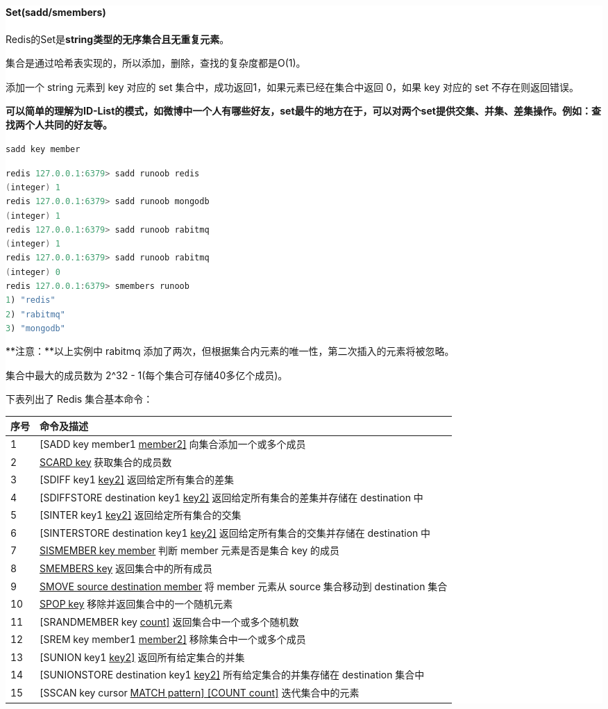 #### Set(sadd/smembers)

Redis的Set是**string类型的无序集合且无重复元素**。

集合是通过哈希表实现的，所以添加，删除，查找的复杂度都是O(1)。

添加一个 string 元素到 key 对应的 set 集合中，成功返回1，如果元素已经在集合中返回 0，如果 key 对应的 set 不存在则返回错误。

**可以简单的理解为ID-List的模式，如微博中一个人有哪些好友，set最牛的地方在于，可以对两个set提供交集、并集、差集操作。例如：查找两个人共同的好友等。**

```java
sadd key member
```

```java
redis 127.0.0.1:6379> sadd runoob redis
(integer) 1
redis 127.0.0.1:6379> sadd runoob mongodb
(integer) 1
redis 127.0.0.1:6379> sadd runoob rabitmq
(integer) 1
redis 127.0.0.1:6379> sadd runoob rabitmq
(integer) 0
redis 127.0.0.1:6379> smembers runoob
1) "redis"
2) "rabitmq"
3) "mongodb"
```

**注意：**以上实例中 rabitmq 添加了两次，但根据集合内元素的唯一性，第二次插入的元素将被忽略。

集合中最大的成员数为 2^32 - 1(每个集合可存储40多亿个成员)。

下表列出了 Redis 集合基本命令：

| 序号 | 命令及描述                                                   |
| :--- | :----------------------------------------------------------- |
| 1    | [SADD key member1 [member2\]](http://www.runoob.com/redis/sets-sadd.html) 向集合添加一个或多个成员 |
| 2    | [SCARD key](http://www.runoob.com/redis/sets-scard.html) 获取集合的成员数 |
| 3    | [SDIFF key1 [key2\]](http://www.runoob.com/redis/sets-sdiff.html) 返回给定所有集合的差集 |
| 4    | [SDIFFSTORE destination key1 [key2\]](http://www.runoob.com/redis/sets-sdiffstore.html) 返回给定所有集合的差集并存储在 destination 中 |
| 5    | [SINTER key1 [key2\]](http://www.runoob.com/redis/sets-sinter.html) 返回给定所有集合的交集 |
| 6    | [SINTERSTORE destination key1 [key2\]](http://www.runoob.com/redis/sets-sinterstore.html) 返回给定所有集合的交集并存储在 destination 中 |
| 7    | [SISMEMBER key member](http://www.runoob.com/redis/sets-sismember.html) 判断 member 元素是否是集合 key 的成员 |
| 8    | [SMEMBERS key](http://www.runoob.com/redis/sets-smembers.html) 返回集合中的所有成员 |
| 9    | [SMOVE source destination member](http://www.runoob.com/redis/sets-smove.html) 将 member 元素从 source 集合移动到 destination 集合 |
| 10   | [SPOP key](http://www.runoob.com/redis/sets-spop.html) 移除并返回集合中的一个随机元素 |
| 11   | [SRANDMEMBER key [count\]](http://www.runoob.com/redis/sets-srandmember.html) 返回集合中一个或多个随机数 |
| 12   | [SREM key member1 [member2\]](http://www.runoob.com/redis/sets-srem.html) 移除集合中一个或多个成员 |
| 13   | [SUNION key1 [key2\]](http://www.runoob.com/redis/sets-sunion.html) 返回所有给定集合的并集 |
| 14   | [SUNIONSTORE destination key1 [key2\]](http://www.runoob.com/redis/sets-sunionstore.html) 所有给定集合的并集存储在 destination 集合中 |
| 15   | [SSCAN key cursor [MATCH pattern\] [COUNT count]](http://www.runoob.com/redis/sets-sscan.html) 迭代集合中的元素 |
